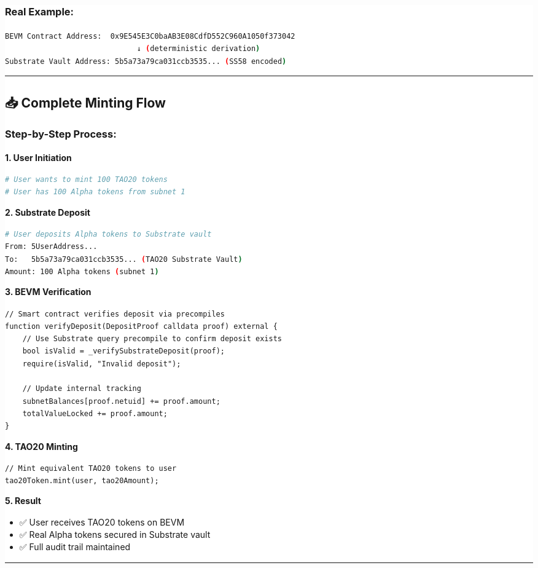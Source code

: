 
### **Real Example:**

```bash
BEVM Contract Address:  0x9E545E3C0baAB3E08CdfD552C960A1050f373042
                              ↓ (deterministic derivation)
Substrate Vault Address: 5b5a73a79ca031ccb3535... (SS58 encoded)
```

---

## 📥 **Complete Minting Flow**

### **Step-by-Step Process:**

**1. User Initiation**
```bash
# User wants to mint 100 TAO20 tokens
# User has 100 Alpha tokens from subnet 1
```

**2. Substrate Deposit**
```bash
# User deposits Alpha tokens to Substrate vault
From: 5UserAddress...
To:   5b5a73a79ca031ccb3535... (TAO20 Substrate Vault)
Amount: 100 Alpha tokens (subnet 1)
```

**3. BEVM Verification**
```solidity
// Smart contract verifies deposit via precompiles
function verifyDeposit(DepositProof calldata proof) external {
    // Use Substrate query precompile to confirm deposit exists
    bool isValid = _verifySubstrateDeposit(proof);
    require(isValid, "Invalid deposit");
    
    // Update internal tracking
    subnetBalances[proof.netuid] += proof.amount;
    totalValueLocked += proof.amount;
}
```

**4. TAO20 Minting**
```solidity
// Mint equivalent TAO20 tokens to user
tao20Token.mint(user, tao20Amount);
```

**5. Result**
- ✅ User receives TAO20 tokens on BEVM
- ✅ Real Alpha tokens secured in Substrate vault
- ✅ Full audit trail maintained

---
